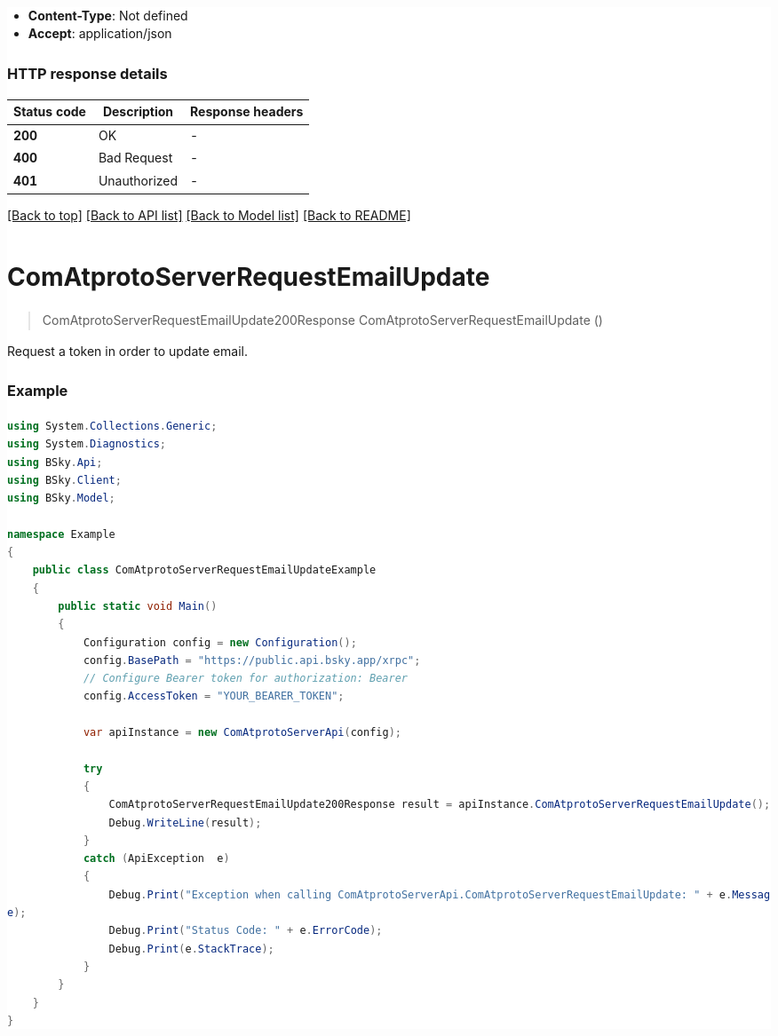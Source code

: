  - **Content-Type**: Not defined
 - **Accept**: application/json


### HTTP response details
| Status code | Description | Response headers |
|-------------|-------------|------------------|
| **200** | OK |  -  |
| **400** | Bad Request |  -  |
| **401** | Unauthorized |  -  |

[[Back to top]](#) [[Back to API list]](../README.md#documentation-for-api-endpoints) [[Back to Model list]](../README.md#documentation-for-models) [[Back to README]](../README.md)

<a id="comatprotoserverrequestemailupdate"></a>
# **ComAtprotoServerRequestEmailUpdate**
> ComAtprotoServerRequestEmailUpdate200Response ComAtprotoServerRequestEmailUpdate ()



Request a token in order to update email.

### Example
```csharp
using System.Collections.Generic;
using System.Diagnostics;
using BSky.Api;
using BSky.Client;
using BSky.Model;

namespace Example
{
    public class ComAtprotoServerRequestEmailUpdateExample
    {
        public static void Main()
        {
            Configuration config = new Configuration();
            config.BasePath = "https://public.api.bsky.app/xrpc";
            // Configure Bearer token for authorization: Bearer
            config.AccessToken = "YOUR_BEARER_TOKEN";

            var apiInstance = new ComAtprotoServerApi(config);

            try
            {
                ComAtprotoServerRequestEmailUpdate200Response result = apiInstance.ComAtprotoServerRequestEmailUpdate();
                Debug.WriteLine(result);
            }
            catch (ApiException  e)
            {
                Debug.Print("Exception when calling ComAtprotoServerApi.ComAtprotoServerRequestEmailUpdate: " + e.Message);
                Debug.Print("Status Code: " + e.ErrorCode);
                Debug.Print(e.StackTrace);
            }
        }
    }
}
```
